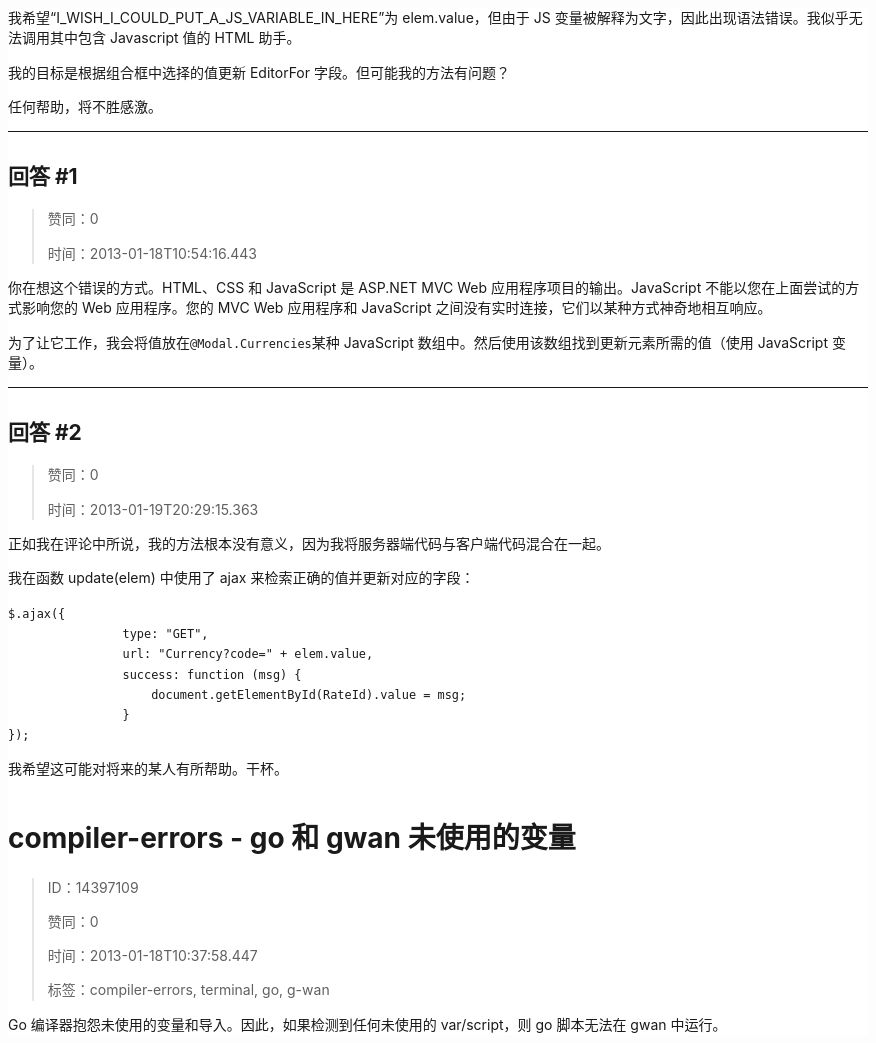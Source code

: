 我希望“I_WISH_I_COULD_PUT_A_JS_VARIABLE_IN_HERE”为 elem.value，但由于 JS 变量被解释为文字，因此出现语法错误。我似乎无法调用其中包含 Javascript 值的 HTML 助手。

我的目标是根据组合框中选择的值更新 EditorFor 字段。但可能我的方法有问题？

任何帮助，将不胜感激。

* * *

## 回答 #1

> 赞同：0
> 
> 时间：2013-01-18T10:54:16.443

你在想这个错误的方式。HTML、CSS 和 JavaScript 是 ASP.NET MVC Web 应用程序项目的输出。JavaScript 不能以您在上面尝试的方式影响您的 Web 应用程序。您的 MVC Web 应用程序和 JavaScript 之间没有实时连接，它们以某种方式神奇地相互响应。

为了让它工作，我会将值放在`@Modal.Currencies`某种 JavaScript 数组中。然后使用该数组找到更新元素所需的值（使用 JavaScript 变量）。

* * *

## 回答 #2

> 赞同：0
> 
> 时间：2013-01-19T20:29:15.363

正如我在评论中所说，我的方法根本没有意义，因为我将服务器端代码与客户端代码混合在一起。

我在函数 update(elem) 中使用了 ajax 来检索正确的值并更新对应的字段：

```
$.ajax({
                type: "GET",
                url: "Currency?code=" + elem.value,
                success: function (msg) {
                    document.getElementById(RateId).value = msg;
                }
}); 
```

我希望这可能对将来的某人有所帮助。干杯。

# compiler-errors - go 和 gwan 未使用的变量

> ID：14397109
> 
> 赞同：0
> 
> 时间：2013-01-18T10:37:58.447
> 
> 标签：compiler-errors, terminal, go, g-wan

Go 编译器抱怨未使用的变量和导入。因此，如果检测到任何未使用的 var/script，则 go 脚本无法在 gwan 中运行。
